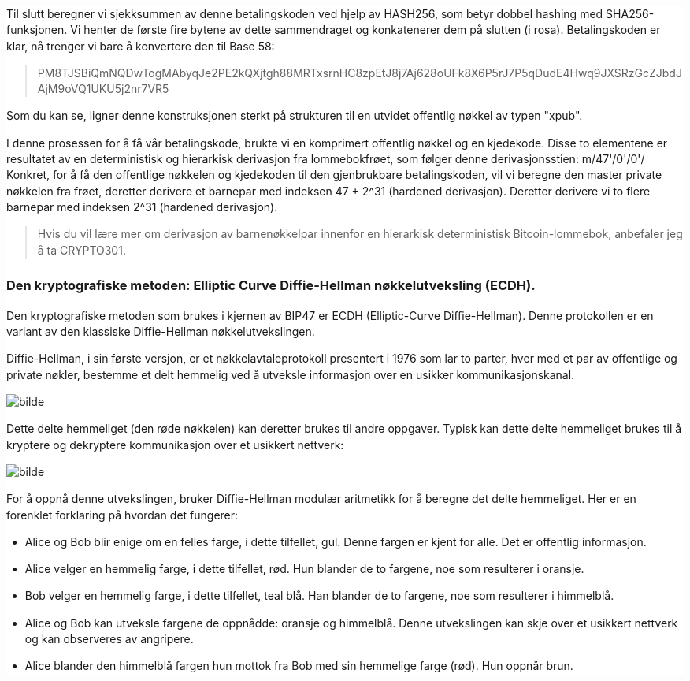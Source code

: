 Til slutt beregner vi sjekksummen av denne betalingskoden ved hjelp av HASH256, som betyr dobbel hashing med SHA256-funksjonen. Vi henter de første fire bytene av dette sammendraget og konkatenerer dem på slutten (i rosa).
Betalingskoden er klar, nå trenger vi bare å konvertere den til Base 58:

> PM8TJSBiQmNQDwTogMAbyqJe2PE2kQXjtgh88MRTxsrnHC8zpEtJ8j7Aj628oUFk8X6P5rJ7P5qDudE4Hwq9JXSRzGcZJbdJAjM9oVQ1UKU5j2nr7VR5

Som du kan se, ligner denne konstruksjonen sterkt på strukturen til en utvidet offentlig nøkkel av typen "xpub".

I denne prosessen for å få vår betalingskode, brukte vi en komprimert offentlig nøkkel og en kjedekode. Disse to elementene er resultatet av en deterministisk og hierarkisk derivasjon fra lommebokfrøet, som følger denne derivasjonsstien: m/47'/0'/0'/
Konkret, for å få den offentlige nøkkelen og kjedekoden til den gjenbrukbare betalingskoden, vil vi beregne den master private nøkkelen fra frøet, deretter derivere et barnepar med indeksen 47 + 2^31 (hardened derivasjon). Deretter derivere vi to flere barnepar med indeksen 2^31 (hardened derivasjon).

> Hvis du vil lære mer om derivasjon av barnenøkkelpar innenfor en hierarkisk deterministisk Bitcoin-lommebok, anbefaler jeg å ta CRYPTO301.

### Den kryptografiske metoden: Elliptic Curve Diffie-Hellman nøkkelutveksling (ECDH).

Den kryptografiske metoden som brukes i kjernen av BIP47 er ECDH (Elliptic-Curve Diffie-Hellman). Denne protokollen er en variant av den klassiske Diffie-Hellman nøkkelutvekslingen.

Diffie-Hellman, i sin første versjon, er et nøkkelavtaleprotokoll presentert i 1976 som lar to parter, hver med et par av offentlige og private nøkler, bestemme et delt hemmelig ved å utveksle informasjon over en usikker kommunikasjonskanal.

![bilde](assets/11.webp)

Dette delte hemmeliget (den røde nøkkelen) kan deretter brukes til andre oppgaver. Typisk kan dette delte hemmeliget brukes til å kryptere og dekryptere kommunikasjon over et usikkert nettverk:

![bilde](assets/12.webp)

For å oppnå denne utvekslingen, bruker Diffie-Hellman modulær aritmetikk for å beregne det delte hemmeliget. Her er en forenklet forklaring på hvordan det fungerer:

- Alice og Bob blir enige om en felles farge, i dette tilfellet, gul. Denne fargen er kjent for alle. Det er offentlig informasjon.

- Alice velger en hemmelig farge, i dette tilfellet, rød. Hun blander de to fargene, noe som resulterer i oransje.

- Bob velger en hemmelig farge, i dette tilfellet, teal blå. Han blander de to fargene, noe som resulterer i himmelblå.

- Alice og Bob kan utveksle fargene de oppnådde: oransje og himmelblå. Denne utvekslingen kan skje over et usikkert nettverk og kan observeres av angripere.

- Alice blander den himmelblå fargen hun mottok fra Bob med sin hemmelige farge (rød). Hun oppnår brun.
